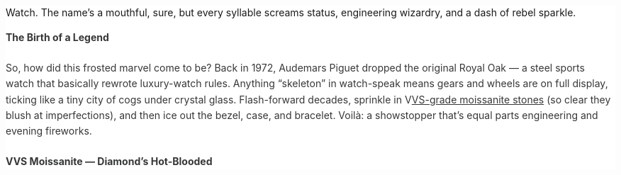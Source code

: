 Watch</a></strong><span style="--tw-border-spacing-x: 0; --tw-border-spacing-y: 0; --tw-ring-color: rgb(59 130 246 / 0.5); --tw-ring-offset-color: #fff; --tw-ring-offset-shadow: 0 0 #0000; --tw-ring-offset-width: 0px; --tw-ring-shadow: 0 0 #0000; --tw-rotate: 0; --tw-scale-x: 1; --tw-scale-y: 1; --tw-scroll-snap-strictness: proximity; --tw-shadow-colored: 0 0 #0000; --tw-shadow: 0 0 #0000; --tw-skew-x: 0; --tw-skew-y: 0; --tw-translate-x: 0; --tw-translate-y: 0;">. The name’s a mouthful, sure, but every syllable screams status, engineering wizardry, and a dash of rebel sparkle.</span></p><p style="--tw-border-spacing-x: 0; --tw-border-spacing-y: 0; --tw-ring-color: rgb(59 130 246 / 0.5); --tw-ring-offset-color: #fff; --tw-ring-offset-shadow: 0 0 #0000; --tw-ring-offset-width: 0px; --tw-ring-shadow: 0 0 #0000; --tw-rotate: 0; --tw-scale-x: 1; --tw-scale-y: 1; --tw-scroll-snap-strictness: proximity; --tw-shadow-colored: 0 0 #0000; --tw-shadow: 0 0 #0000; --tw-skew-x: 0; --tw-skew-y: 0; --tw-translate-x: 0; --tw-translate-y: 0; color: #363737; line-height: 1.6em; margin: 0px 0px 20px;"><strong style="--tw-border-spacing-x: 0; --tw-border-spacing-y: 0; --tw-ring-color: rgb(59 130 246 / 0.5); --tw-ring-offset-color: #fff; --tw-ring-offset-shadow: 0 0 #0000; --tw-ring-offset-width: 0px; --tw-ring-shadow: 0 0 #0000; --tw-rotate: 0; --tw-scale-x: 1; --tw-scale-y: 1; --tw-scroll-snap-strictness: proximity; --tw-shadow-colored: 0 0 #0000; --tw-shadow: 0 0 #0000; --tw-skew-x: 0; --tw-skew-y: 0; --tw-translate-x: 0; --tw-translate-y: 0;">The Birth of a Legend</strong></p><p style="--tw-border-spacing-x: 0; --tw-border-spacing-y: 0; --tw-ring-color: rgb(59 130 246 / 0.5); --tw-ring-offset-color: #fff; --tw-ring-offset-shadow: 0 0 #0000; --tw-ring-offset-width: 0px; --tw-ring-shadow: 0 0 #0000; --tw-rotate: 0; --tw-scale-x: 1; --tw-scale-y: 1; --tw-scroll-snap-strictness: proximity; --tw-shadow-colored: 0 0 #0000; --tw-shadow: 0 0 #0000; --tw-skew-x: 0; --tw-skew-y: 0; --tw-translate-x: 0; --tw-translate-y: 0; color: #363737; line-height: 1.6em; margin: 0px 0px 20px;"><span style="--tw-border-spacing-x: 0; --tw-border-spacing-y: 0; --tw-ring-color: rgb(59 130 246 / 0.5); --tw-ring-offset-color: #fff; --tw-ring-offset-shadow: 0 0 #0000; --tw-ring-offset-width: 0px; --tw-ring-shadow: 0 0 #0000; --tw-rotate: 0; --tw-scale-x: 1; --tw-scale-y: 1; --tw-scroll-snap-strictness: proximity; --tw-shadow-colored: 0 0 #0000; --tw-shadow: 0 0 #0000; --tw-skew-x: 0; --tw-skew-y: 0; --tw-translate-x: 0; --tw-translate-y: 0;">So, how did this frosted marvel come to be? Back in 1972, Audemars Piguet dropped the original Royal Oak — a steel sports watch that basically rewrote luxury-watch rules. Anything “skeleton” in watch-speak means gears and wheels are on full display, ticking like a tiny city of cogs under crystal glass. Flash-forward decades, sprinkle in V</span><a href="https://www.icedoutap.com/" rel="nofollow ugc noopener" style="--tw-border-spacing-x: 0; --tw-border-spacing-y: 0; --tw-ring-color: rgb(59 130 246 / 0.5); --tw-ring-offset-color: #fff; --tw-ring-offset-shadow: 0 0 #0000; --tw-ring-offset-width: 0px; --tw-ring-shadow: 0 0 #0000; --tw-rotate: 0; --tw-scale-x: 1; --tw-scale-y: 1; --tw-scroll-snap-strictness: proximity; --tw-shadow-colored: 0 0 #0000; --tw-shadow: 0 0 #0000; --tw-skew-x: 0; --tw-skew-y: 0; --tw-translate-x: 0; --tw-translate-y: 0; color: #363737;">VS-grade moissanite stones</a><span style="--tw-border-spacing-x: 0; --tw-border-spacing-y: 0; --tw-ring-color: rgb(59 130 246 / 0.5); --tw-ring-offset-color: #fff; --tw-ring-offset-shadow: 0 0 #0000; --tw-ring-offset-width: 0px; --tw-ring-shadow: 0 0 #0000; --tw-rotate: 0; --tw-scale-x: 1; --tw-scale-y: 1; --tw-scroll-snap-strictness: proximity; --tw-shadow-colored: 0 0 #0000; --tw-shadow: 0 0 #0000; --tw-skew-x: 0; --tw-skew-y: 0; --tw-translate-x: 0; --tw-translate-y: 0;">&nbsp;(so clear they blush at imperfections), and then ice out the bezel, case, and bracelet. Voilà: a showstopper that’s equal parts engineering and evening fireworks.</span></p><p style="--tw-border-spacing-x: 0; --tw-border-spacing-y: 0; --tw-ring-color: rgb(59 130 246 / 0.5); --tw-ring-offset-color: #fff; --tw-ring-offset-shadow: 0 0 #0000; --tw-ring-offset-width: 0px; --tw-ring-shadow: 0 0 #0000; --tw-rotate: 0; --tw-scale-x: 1; --tw-scale-y: 1; --tw-scroll-snap-strictness: proximity; --tw-shadow-colored: 0 0 #0000; --tw-shadow: 0 0 #0000; --tw-skew-x: 0; --tw-skew-y: 0; --tw-translate-x: 0; --tw-translate-y: 0; color: #363737; line-height: 1.6em; margin: 0px 0px 20px;"><strong style="--tw-border-spacing-x: 0; --tw-border-spacing-y: 0; --tw-ring-color: rgb(59 130 246 / 0.5); --tw-ring-offset-color: #fff; --tw-ring-offset-shadow: 0 0 #0000; --tw-ring-offset-width: 0px; --tw-ring-shadow: 0 0 #0000; --tw-rotate: 0; --tw-scale-x: 1; --tw-scale-y: 1; --tw-scroll-snap-strictness: proximity; --tw-shadow-colored: 0 0 #0000; --tw-shadow: 0 0 #0000; --tw-skew-x: 0; --tw-skew-y: 0; --tw-translate-x: 0; --tw-translate-y: 0;">VVS Moissanite — Diamond’s Hot-Blooded